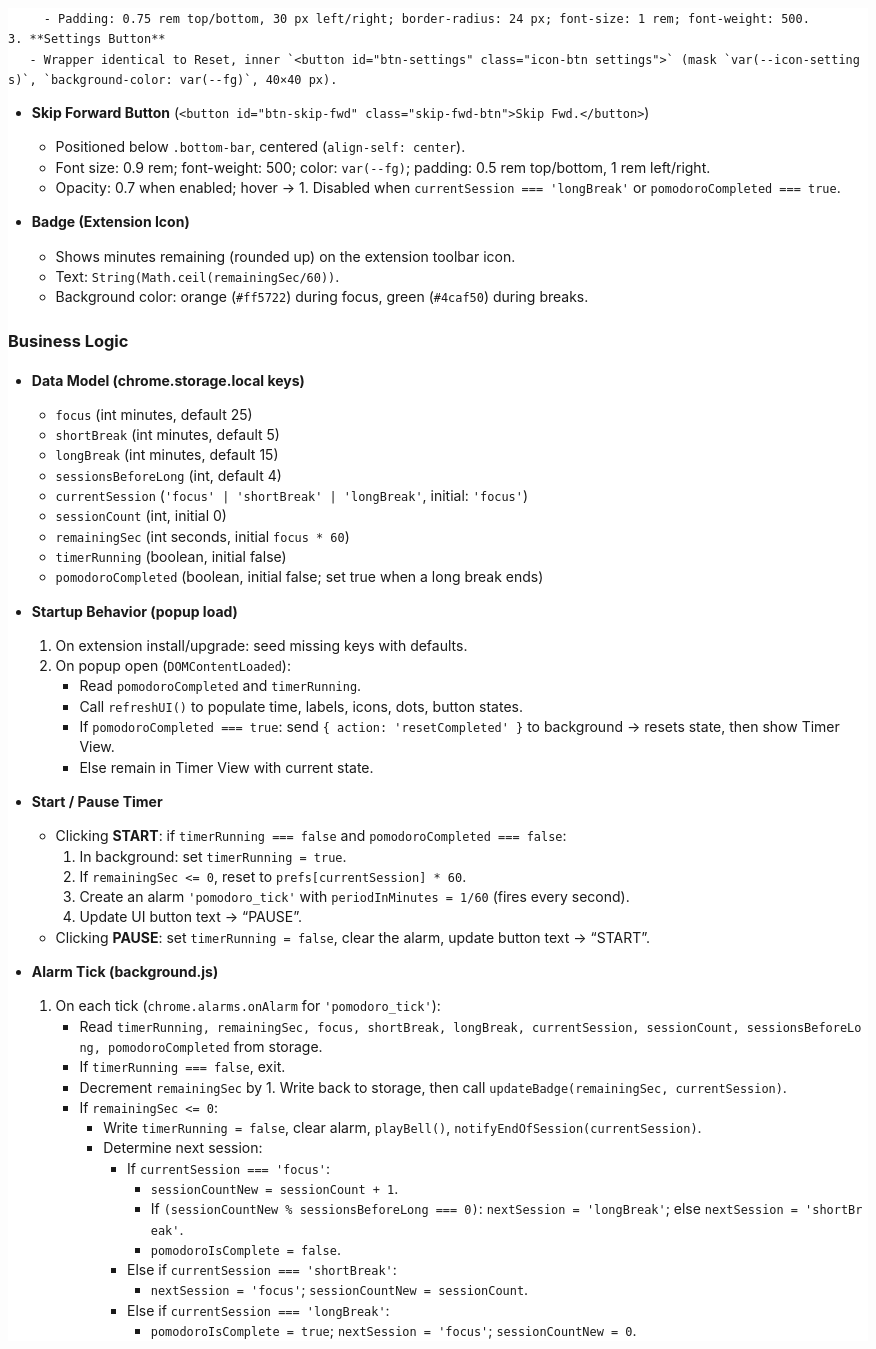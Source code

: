          - Padding: 0.75 rem top/bottom, 30 px left/right; border-radius: 24 px; font-size: 1 rem; font-weight: 500.  
    3. **Settings Button**  
       - Wrapper identical to Reset, inner `<button id="btn-settings" class="icon-btn settings">` (mask `var(--icon-settings)`, `background-color: var(--fg)`, 40×40 px).

- **Skip Forward Button** (`<button id="btn-skip-fwd" class="skip-fwd-btn">Skip Fwd.</button>`)  
  - Positioned below `.bottom-bar`, centered (`align-self: center`).  
  - Font size: 0.9 rem; font-weight: 500; color: `var(--fg)`; padding: 0.5 rem top/bottom, 1 rem left/right.  
  - Opacity: 0.7 when enabled; hover → 1. Disabled when `currentSession === 'longBreak'` or `pomodoroCompleted === true`.

- **Badge (Extension Icon)**  
  - Shows minutes remaining (rounded up) on the extension toolbar icon.  
  - Text: `String(Math.ceil(remainingSec/60))`.  
  - Background color: orange (`#ff5722`) during focus, green (`#4caf50`) during breaks.

### Business Logic
- **Data Model (chrome.storage.local keys)**  
  - `focus` (int minutes, default 25)  
  - `shortBreak` (int minutes, default 5)  
  - `longBreak` (int minutes, default 15)  
  - `sessionsBeforeLong` (int, default 4)  
  - `currentSession` (`'focus' | 'shortBreak' | 'longBreak'`, initial: `'focus'`)  
  - `sessionCount` (int, initial 0)  
  - `remainingSec` (int seconds, initial `focus * 60`)  
  - `timerRunning` (boolean, initial false)  
  - `pomodoroCompleted` (boolean, initial false; set true when a long break ends)

- **Startup Behavior (popup load)**  
  1. On extension install/upgrade: seed missing keys with defaults.  
  2. On popup open (`DOMContentLoaded`):  
     - Read `pomodoroCompleted` and `timerRunning`.  
     - Call `refreshUI()` to populate time, labels, icons, dots, button states.  
     - If `pomodoroCompleted === true`: send `{ action: 'resetCompleted' }` to background → resets state, then show Timer View.  
     - Else remain in Timer View with current state.

- **Start / Pause Timer**  
  - Clicking **START**: if `timerRunning === false` and `pomodoroCompleted === false`:  
    1. In background: set `timerRunning = true`.  
    2. If `remainingSec <= 0`, reset to `prefs[currentSession] * 60`.  
    3. Create an alarm `'pomodoro_tick'` with `periodInMinutes = 1/60` (fires every second).  
    4. Update UI button text → “PAUSE”.  
  - Clicking **PAUSE**: set `timerRunning = false`, clear the alarm, update button text → “START”.

- **Alarm Tick (background.js)**  
  1. On each tick (`chrome.alarms.onAlarm` for `'pomodoro_tick'`):  
     - Read `timerRunning, remainingSec, focus, shortBreak, longBreak, currentSession, sessionCount, sessionsBeforeLong, pomodoroCompleted` from storage.  
     - If `timerRunning === false`, exit.  
     - Decrement `remainingSec` by 1. Write back to storage, then call `updateBadge(remainingSec, currentSession)`.  
     - If `remainingSec <= 0`:  
       - Write `timerRunning = false`, clear alarm, `playBell()`, `notifyEndOfSession(currentSession)`.  
       - Determine next session:  
         - If `currentSession === 'focus'`:  
           - `sessionCountNew = sessionCount + 1`.  
           - If `(sessionCountNew % sessionsBeforeLong === 0)`: `nextSession = 'longBreak'`; else `nextSession = 'shortBreak'`.  
           - `pomodoroIsComplete = false`.  
         - Else if `currentSession === 'shortBreak'`:  
           - `nextSession = 'focus'`; `sessionCountNew = sessionCount`.  
         - Else if `currentSession === 'longBreak'`:  
           - `pomodoroIsComplete = true`; `nextSession = 'focus'`; `sessionCountNew = 0`.  